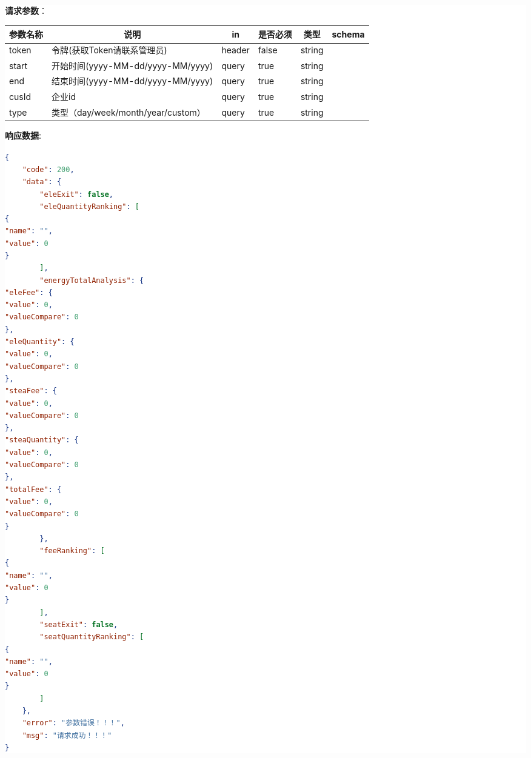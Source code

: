 **请求参数**：

| 参数名称         | 说明     |     in |  是否必须      |  类型   |  schema  |
| ------------ | -------------------------------- |-----------|--------|----|--- |
|token| 令牌(获取Token请联系管理员)  | header | false |string  |    |
|start| 开始时间(yyyy-MM-dd/yyyy-MM/yyyy)  | query | true |string  |    |
|end| 结束时间(yyyy-MM-dd/yyyy-MM/yyyy)  | query | true |string  |    |
|cusId| 企业id  | query | true |string  |    |
|type| 类型（day/week/month/year/custom）  | query | true |string  |    |
**响应数据**:

```json
{
    "code": 200,
    "data": {
        "eleExit": false,
        "eleQuantityRanking": [
{
"name": "",
"value": 0
}
        ],
        "energyTotalAnalysis": {
"eleFee": {
"value": 0,
"valueCompare": 0
},
"eleQuantity": {
"value": 0,
"valueCompare": 0
},
"steaFee": {
"value": 0,
"valueCompare": 0
},
"steaQuantity": {
"value": 0,
"valueCompare": 0
},
"totalFee": {
"value": 0,
"valueCompare": 0
}
        },
        "feeRanking": [
{
"name": "",
"value": 0
}
        ],
        "seatExit": false,
        "seatQuantityRanking": [
{
"name": "",
"value": 0
}
        ]
    },
    "error": "参数错误！！！",
    "msg": "请求成功！！！"
}
```